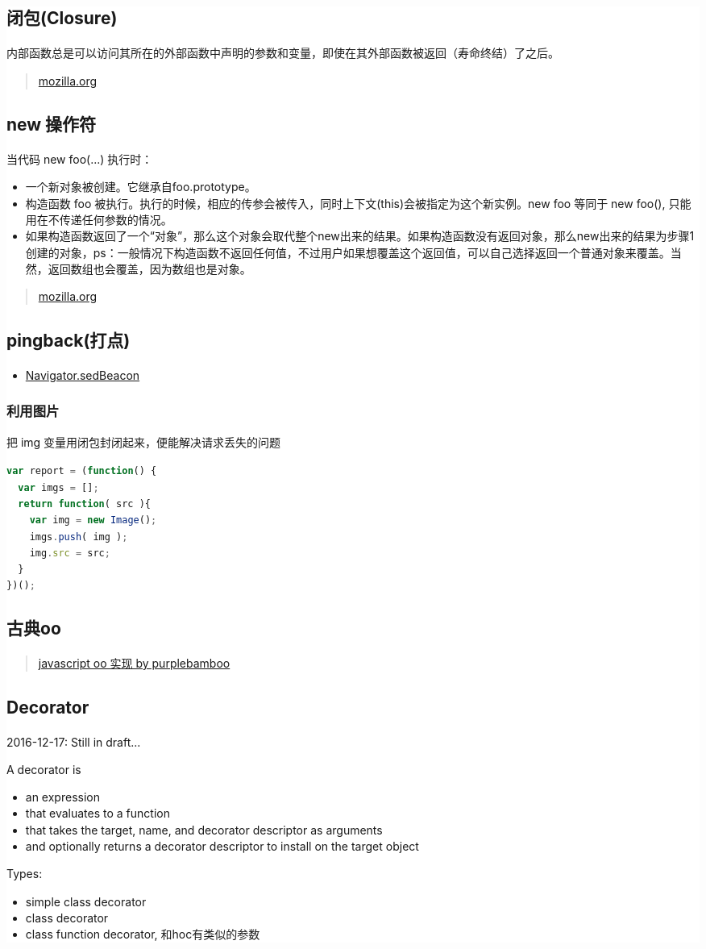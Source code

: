 ## 闭包(Closure)

内部函数总是可以访问其所在的外部函数中声明的参数和变量，即使在其外部函数被返回（寿命终结）了之后。
> [mozilla.org](https://developer.mozilla.org/zh-CN/docs/Web/JavaScript/Guide/Closures)

## new 操作符

当代码 new foo(...) 执行时：

* 一个新对象被创建。它继承自foo.prototype。
* 构造函数 foo 被执行。执行的时候，相应的传参会被传入，同时上下文(this)会被指定为这个新实例。new foo 等同于 new foo(), 只能用在不传递任何参数的情况。
* 如果构造函数返回了一个“对象”，那么这个对象会取代整个new出来的结果。如果构造函数没有返回对象，那么new出来的结果为步骤1创建的对象，ps：一般情况下构造函数不返回任何值，不过用户如果想覆盖这个返回值，可以自己选择返回一个普通对象来覆盖。当然，返回数组也会覆盖，因为数组也是对象。

> [mozilla.org](https://developer.mozilla.org/zh-CN/docs/Web/JavaScript/Reference/Operators/new)

## pingback(打点)

* [Navigator.sedBeacon](https://developer.mozilla.org/en-US/docs/Web/API/Navigator/sendBeacon)

### 利用图片

把 img 变量用闭包封闭起来，便能解决请求丢失的问题

```javascript
var report = (function() {
  var imgs = [];
  return function( src ){
    var img = new Image();
    imgs.push( img );
    img.src = src;
  }
})();
```

## 古典oo

> [javascript oo 实现 by purplebamboo](http://purplebamboo.github.io/2014/07/13/javascript-oo-class/)

## Decorator

2016-12-17: Still in draft...

A decorator is

* an expression
* that evaluates to a function
* that takes the target, name, and decorator descriptor as arguments
* and optionally returns a decorator descriptor to install on the target object

Types:

* simple class decorator
* class decorator
* class function decorator, 和hoc有类似的参数
